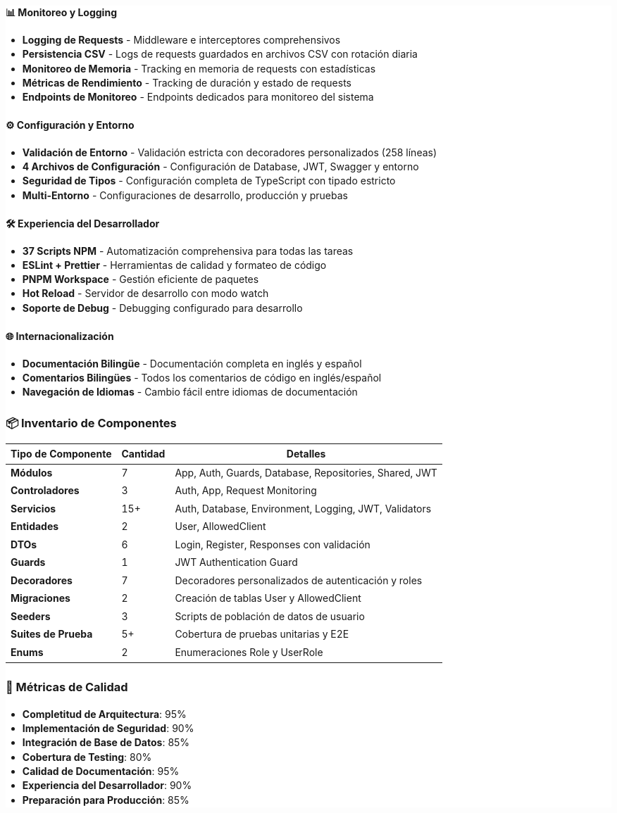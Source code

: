 #### 📊 Monitoreo y Logging
- **Logging de Requests** - Middleware e interceptores comprehensivos
- **Persistencia CSV** - Logs de requests guardados en archivos CSV con rotación diaria
- **Monitoreo de Memoria** - Tracking en memoria de requests con estadísticas
- **Métricas de Rendimiento** - Tracking de duración y estado de requests
- **Endpoints de Monitoreo** - Endpoints dedicados para monitoreo del sistema

#### ⚙️ Configuración y Entorno
- **Validación de Entorno** - Validación estricta con decoradores personalizados (258 líneas)
- **4 Archivos de Configuración** - Configuración de Database, JWT, Swagger y entorno
- **Seguridad de Tipos** - Configuración completa de TypeScript con tipado estricto
- **Multi-Entorno** - Configuraciones de desarrollo, producción y pruebas

#### 🛠️ Experiencia del Desarrollador
- **37 Scripts NPM** - Automatización comprehensiva para todas las tareas
- **ESLint + Prettier** - Herramientas de calidad y formateo de código
- **PNPM Workspace** - Gestión eficiente de paquetes
- **Hot Reload** - Servidor de desarrollo con modo watch
- **Soporte de Debug** - Debugging configurado para desarrollo

#### 🌐 Internacionalización
- **Documentación Bilingüe** - Documentación completa en inglés y español
- **Comentarios Bilingües** - Todos los comentarios de código en inglés/español
- **Navegación de Idiomas** - Cambio fácil entre idiomas de documentación

### 📦 Inventario de Componentes

| Tipo de Componente | Cantidad | Detalles |
|-------------------|----------|----------|
| **Módulos** | 7 | App, Auth, Guards, Database, Repositories, Shared, JWT |
| **Controladores** | 3 | Auth, App, Request Monitoring |
| **Servicios** | 15+ | Auth, Database, Environment, Logging, JWT, Validators |
| **Entidades** | 2 | User, AllowedClient |
| **DTOs** | 6 | Login, Register, Responses con validación |
| **Guards** | 1 | JWT Authentication Guard |
| **Decoradores** | 7 | Decoradores personalizados de autenticación y roles |
| **Migraciones** | 2 | Creación de tablas User y AllowedClient |
| **Seeders** | 3 | Scripts de población de datos de usuario |
| **Suites de Prueba** | 5+ | Cobertura de pruebas unitarias y E2E |
| **Enums** | 2 | Enumeraciones Role y UserRole |

### 🎯 Métricas de Calidad

- **Completitud de Arquitectura**: 95%
- **Implementación de Seguridad**: 90%
- **Integración de Base de Datos**: 85%
- **Cobertura de Testing**: 80%
- **Calidad de Documentación**: 95%
- **Experiencia del Desarrollador**: 90%
- **Preparación para Producción**: 85%
